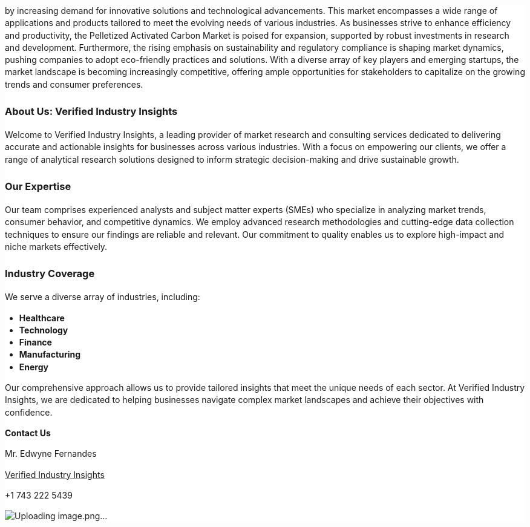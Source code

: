 by increasing demand for innovative solutions and technological advancements. This market encompasses a wide range of applications and products tailored to meet the evolving needs of various industries. As businesses strive to enhance efficiency and productivity, the Pelletized Activated Carbon Market is poised for expansion, supported by robust investments in research and development. Furthermore, the rising emphasis on sustainability and regulatory compliance is shaping market dynamics, pushing companies to adopt eco-friendly practices and solutions. With a diverse array of key players and emerging startups, the market landscape is becoming increasingly competitive, offering ample opportunities for stakeholders to capitalize on the growing trends and consumer preferences.</p><h3>About Us: Verified Industry Insights</h3><p>Welcome to Verified Industry Insights, a leading provider of market research and consulting services dedicated to delivering accurate and actionable insights for businesses across various industries. With a focus on empowering our clients, we offer a range of analytical research solutions designed to inform strategic decision-making and drive sustainable growth.</p><h3>Our Expertise</h3><p>Our team comprises experienced analysts and subject matter experts (SMEs) who specialize in analyzing market trends, consumer behavior, and competitive dynamics. We employ advanced research methodologies and cutting-edge data collection techniques to ensure our findings are reliable and relevant. Our commitment to quality enables us to explore high-impact and niche markets effectively.</p><h3>Industry Coverage</h3><p>We serve a diverse array of industries, including:</p><ul><li><strong>Healthcare</strong></li><li><strong>Technology</strong></li><li><strong>Finance</strong></li><li><strong>Manufacturing</strong></li><li><strong>Energy</strong></li></ul><p>Our comprehensive approach allows us to provide tailored insights that meet the unique needs of each sector. At Verified Industry Insights, we are dedicated to helping businesses navigate complex market landscapes and achieve their objectives with confidence.</p><p><strong>Contact Us</strong></p><p>Mr. Edwyne Fernandes</p><p><a href="https://www.verifiedindustryinsights.com/">Verified Industry Insights</a></p><p>+1 743 222 5439</p>
![Uploading image.png…]()
